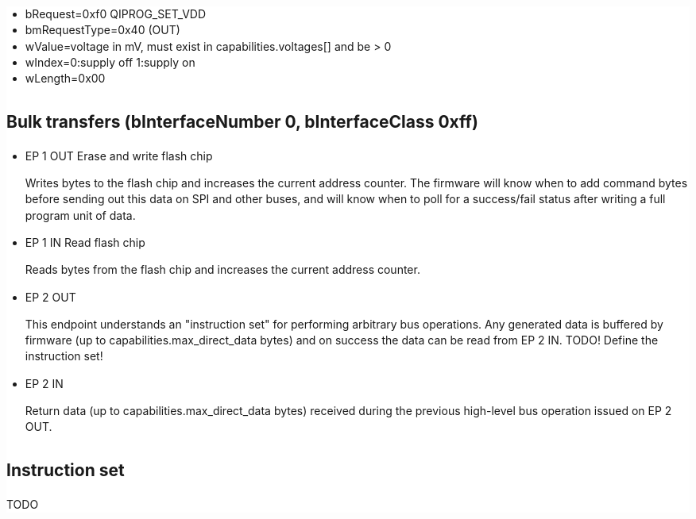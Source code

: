 * bRequest=0xf0 QIPROG_SET_VDD
*  bmRequestType=0x40 (OUT)
*  wValue=voltage in mV, must exist in capabilities.voltages[] and be > 0
*  wIndex=0:supply off  1:supply on
*  wLength=0x00


Bulk transfers (bInterfaceNumber 0, bInterfaceClass 0xff)
---------------------------------------------------------

* EP 1 OUT  Erase and write flash chip

  Writes bytes to the flash chip and increases the current address counter.
  The firmware will know when to add command bytes before sending out this
  data on SPI and other buses, and will know when to poll for a success/fail
  status after writing a full program unit of data.

* EP 1 IN   Read flash chip

  Reads bytes from the flash chip and increases the current address counter.

* EP 2 OUT

  This endpoint understands an "instruction set" for performing arbitrary
  bus operations. Any generated data is buffered by firmware (up to
  capabilities.max_direct_data bytes) and on success the data can be read
  from EP 2 IN. TODO! Define the instruction set!

* EP 2 IN

  Return data (up to capabilities.max_direct_data bytes) received during the
  previous high-level bus operation issued on EP 2 OUT.


Instruction set
----------------
TODO
